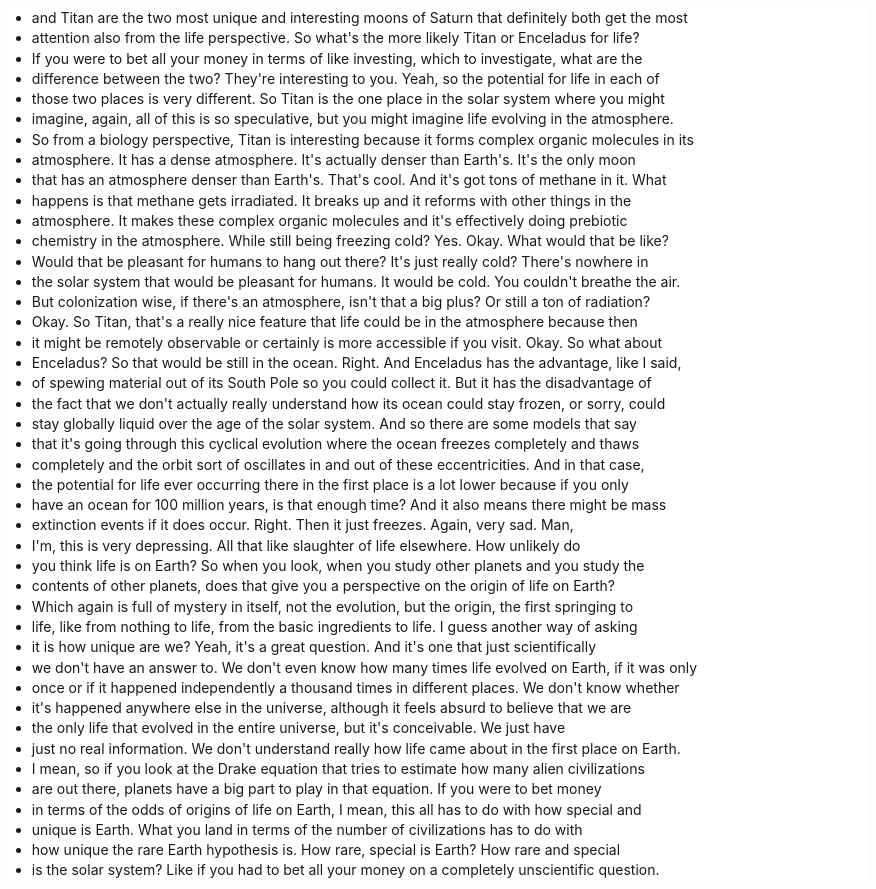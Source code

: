 *  and Titan are the two most unique and interesting moons of Saturn that definitely both get the most
*  attention also from the life perspective. So what's the more likely Titan or Enceladus for life?
*  If you were to bet all your money in terms of like investing, which to investigate, what are the
*  difference between the two? They're interesting to you. Yeah, so the potential for life in each of
*  those two places is very different. So Titan is the one place in the solar system where you might
*  imagine, again, all of this is so speculative, but you might imagine life evolving in the atmosphere.
*  So from a biology perspective, Titan is interesting because it forms complex organic molecules in its
*  atmosphere. It has a dense atmosphere. It's actually denser than Earth's. It's the only moon
*  that has an atmosphere denser than Earth's. That's cool. And it's got tons of methane in it. What
*  happens is that methane gets irradiated. It breaks up and it reforms with other things in the
*  atmosphere. It makes these complex organic molecules and it's effectively doing prebiotic
*  chemistry in the atmosphere. While still being freezing cold? Yes. Okay. What would that be like?
*  Would that be pleasant for humans to hang out there? It's just really cold? There's nowhere in
*  the solar system that would be pleasant for humans. It would be cold. You couldn't breathe the air.
*  But colonization wise, if there's an atmosphere, isn't that a big plus? Or still a ton of radiation?
*  Okay. So Titan, that's a really nice feature that life could be in the atmosphere because then
*  it might be remotely observable or certainly is more accessible if you visit. Okay. So what about
*  Enceladus? So that would be still in the ocean. Right. And Enceladus has the advantage, like I said,
*  of spewing material out of its South Pole so you could collect it. But it has the disadvantage of
*  the fact that we don't actually really understand how its ocean could stay frozen, or sorry, could
*  stay globally liquid over the age of the solar system. And so there are some models that say
*  that it's going through this cyclical evolution where the ocean freezes completely and thaws
*  completely and the orbit sort of oscillates in and out of these eccentricities. And in that case,
*  the potential for life ever occurring there in the first place is a lot lower because if you only
*  have an ocean for 100 million years, is that enough time? And it also means there might be mass
*  extinction events if it does occur. Right. Then it just freezes. Again, very sad. Man,
*  I'm, this is very depressing. All that like slaughter of life elsewhere. How unlikely do
*  you think life is on Earth? So when you look, when you study other planets and you study the
*  contents of other planets, does that give you a perspective on the origin of life on Earth?
*  Which again is full of mystery in itself, not the evolution, but the origin, the first springing to
*  life, like from nothing to life, from the basic ingredients to life. I guess another way of asking
*  it is how unique are we? Yeah, it's a great question. And it's one that just scientifically
*  we don't have an answer to. We don't even know how many times life evolved on Earth, if it was only
*  once or if it happened independently a thousand times in different places. We don't know whether
*  it's happened anywhere else in the universe, although it feels absurd to believe that we are
*  the only life that evolved in the entire universe, but it's conceivable. We just have
*  just no real information. We don't understand really how life came about in the first place on Earth.
*  I mean, so if you look at the Drake equation that tries to estimate how many alien civilizations
*  are out there, planets have a big part to play in that equation. If you were to bet money
*  in terms of the odds of origins of life on Earth, I mean, this all has to do with how special and
*  unique is Earth. What you land in terms of the number of civilizations has to do with
*  how unique the rare Earth hypothesis is. How rare, special is Earth? How rare and special
*  is the solar system? Like if you had to bet all your money on a completely unscientific question.